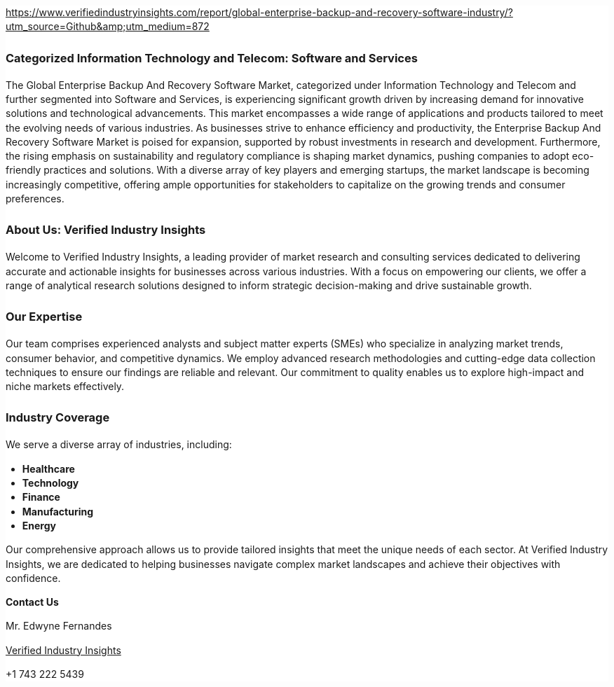 </strong><a href="https://www.verifiedindustryinsights.com/report/global-enterprise-backup-and-recovery-software-industry/?utm_source=Github&amp;utm_medium=872">https://www.verifiedindustryinsights.com/report/global-enterprise-backup-and-recovery-software-industry/?utm_source=Github&amp;utm_medium=872</a>&nbsp;</p><h3>Categorized Information Technology and Telecom: Software and Services </h3><p>The Global Enterprise Backup And Recovery Software Market, categorized under Information Technology and Telecom and further segmented into Software and Services, is experiencing significant growth driven by increasing demand for innovative solutions and technological advancements. This market encompasses a wide range of applications and products tailored to meet the evolving needs of various industries. As businesses strive to enhance efficiency and productivity, the Enterprise Backup And Recovery Software Market is poised for expansion, supported by robust investments in research and development. Furthermore, the rising emphasis on sustainability and regulatory compliance is shaping market dynamics, pushing companies to adopt eco-friendly practices and solutions. With a diverse array of key players and emerging startups, the market landscape is becoming increasingly competitive, offering ample opportunities for stakeholders to capitalize on the growing trends and consumer preferences.</p><h3>About Us: Verified Industry Insights</h3><p>Welcome to Verified Industry Insights, a leading provider of market research and consulting services dedicated to delivering accurate and actionable insights for businesses across various industries. With a focus on empowering our clients, we offer a range of analytical research solutions designed to inform strategic decision-making and drive sustainable growth.</p><h3>Our Expertise</h3><p>Our team comprises experienced analysts and subject matter experts (SMEs) who specialize in analyzing market trends, consumer behavior, and competitive dynamics. We employ advanced research methodologies and cutting-edge data collection techniques to ensure our findings are reliable and relevant. Our commitment to quality enables us to explore high-impact and niche markets effectively.</p><h3>Industry Coverage</h3><p>We serve a diverse array of industries, including:</p><ul><li><strong>Healthcare</strong></li><li><strong>Technology</strong></li><li><strong>Finance</strong></li><li><strong>Manufacturing</strong></li><li><strong>Energy</strong></li></ul><p>Our comprehensive approach allows us to provide tailored insights that meet the unique needs of each sector. At Verified Industry Insights, we are dedicated to helping businesses navigate complex market landscapes and achieve their objectives with confidence.</p><p><strong>Contact Us</strong></p><p>Mr. Edwyne Fernandes</p><p><a href="https://www.verifiedindustryinsights.com/">Verified Industry Insights</a></p><p>+1 743 222 5439</p>
